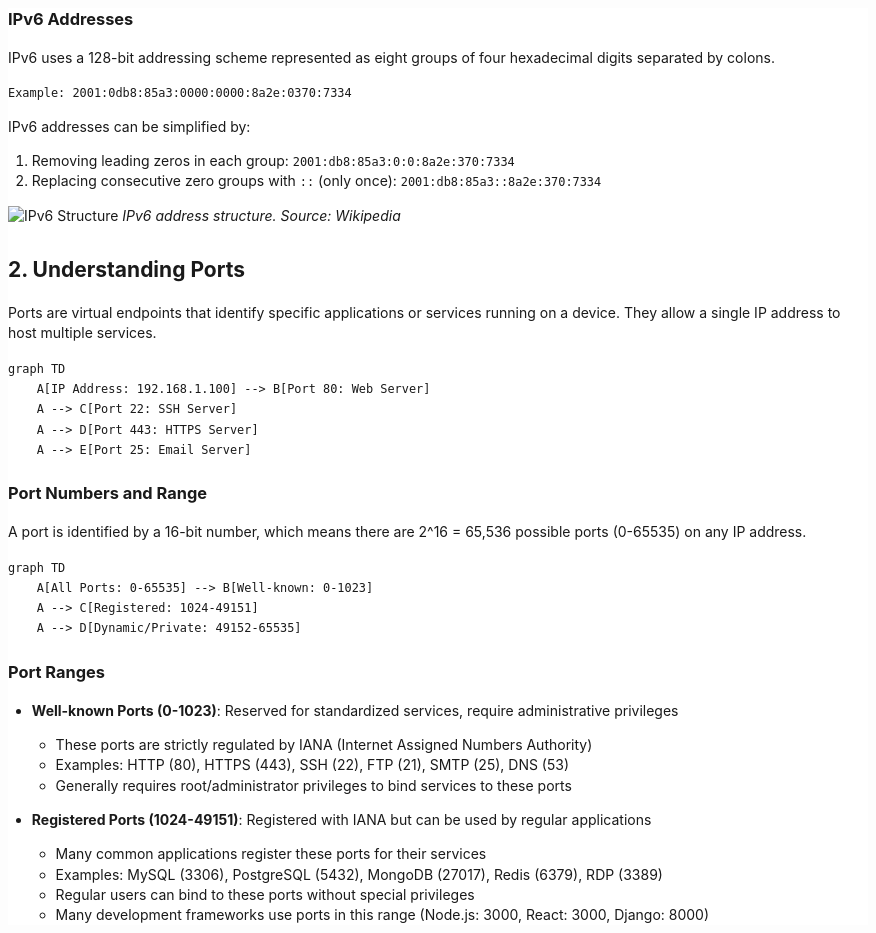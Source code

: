 ### IPv6 Addresses

IPv6 uses a 128-bit addressing scheme represented as eight groups of four hexadecimal digits separated by colons.

```
Example: 2001:0db8:85a3:0000:0000:8a2e:0370:7334
```

IPv6 addresses can be simplified by:
1. Removing leading zeros in each group: `2001:db8:85a3:0:0:8a2e:370:7334`
2. Replacing consecutive zero groups with `::` (only once): `2001:db8:85a3::8a2e:370:7334`

![IPv6 Structure](https://upload.wikimedia.org/wikipedia/commons/thumb/1/15/Ipv6_address.svg/1280px-Ipv6_address.svg.png)
*IPv6 address structure. Source: Wikipedia*

## 2. Understanding Ports

Ports are virtual endpoints that identify specific applications or services running on a device. They allow a single IP address to host multiple services.

```mermaid
graph TD
    A[IP Address: 192.168.1.100] --> B[Port 80: Web Server]
    A --> C[Port 22: SSH Server]
    A --> D[Port 443: HTTPS Server]
    A --> E[Port 25: Email Server]
```

### Port Numbers and Range

A port is identified by a 16-bit number, which means there are 2^16 = 65,536 possible ports (0-65535) on any IP address.

```mermaid
graph TD
    A[All Ports: 0-65535] --> B[Well-known: 0-1023]
    A --> C[Registered: 1024-49151]
    A --> D[Dynamic/Private: 49152-65535]
```

### Port Ranges

- **Well-known Ports (0-1023)**: Reserved for standardized services, require administrative privileges
  - These ports are strictly regulated by IANA (Internet Assigned Numbers Authority)
  - Examples: HTTP (80), HTTPS (443), SSH (22), FTP (21), SMTP (25), DNS (53)
  - Generally requires root/administrator privileges to bind services to these ports

- **Registered Ports (1024-49151)**: Registered with IANA but can be used by regular applications
  - Many common applications register these ports for their services
  - Examples: MySQL (3306), PostgreSQL (5432), MongoDB (27017), Redis (6379), RDP (3389)
  - Regular users can bind to these ports without special privileges
  - Many development frameworks use ports in this range (Node.js: 3000, React: 3000, Django: 8000)
